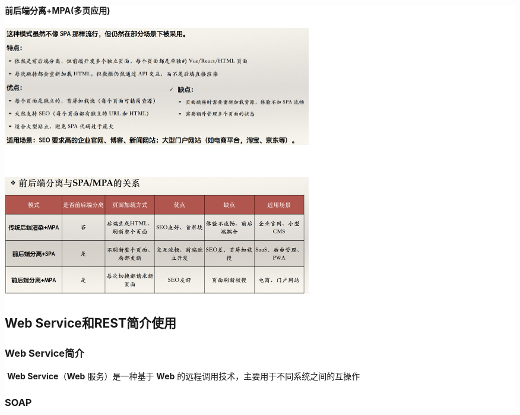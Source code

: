 #### 		前后端分离+MPA(多页应⽤)

​						<img src="复习.assets/image-20250420192100814.png" alt="image-20250420192100814" style="zoom:50%;" />

​			

​					<img src="复习.assets/image-20250420192459379.png" alt="image-20250420192459379" style="zoom: 50%;" />



## **Web Service**和**REST**简介使⽤

### 	Web Service简介

​		**Web Service**（**Web** 服务）是⼀种基于 **Web** 的远程调⽤技术，主要⽤于不同系统之间的互操作

### 	SOAP
